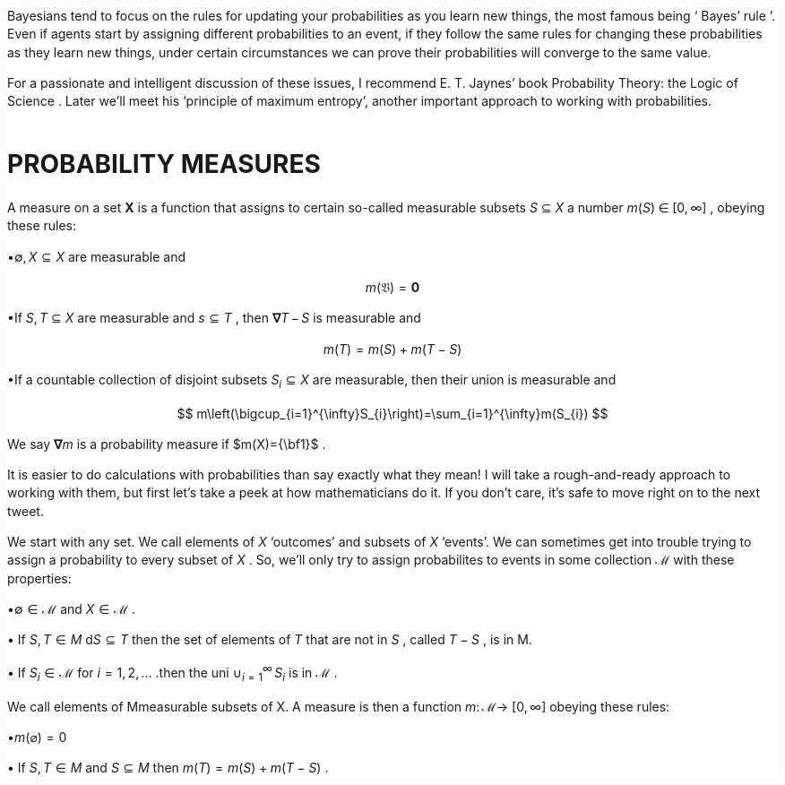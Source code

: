 Bayesians tend to focus on the rules for updating your probabilities as you learn new things, the most famous being ‘ Bayes’ rule ’. Even if agents start by assigning different probabilities to an event, if they follow the same rules for changing these probabilities as they learn new things, under certain circumstances we can prove their probabilities will converge to the same value.  

For a passionate and intelligent discussion of these issues, I recommend E. T. Jaynes’ book Probability Theory: the Logic of Science . Later we’ll meet his ‘principle of maximum entropy’, another important approach to working with probabilities.  

# PROBABILITY MEASURES  

A measure on a set $\boldsymbol{X}$ is a function that assigns to certain so-called measurable subsets $S\ \subseteq\ X$ a number $m(S)\;\in\;[0,\infty]$ , obeying these rules:  

•$\emptyset,X\subseteq X$ are measurable and  

$$
m({\mathfrak{V}})={\mathbf{0}}
$$  

•If $S,T\ \subseteq\ X$ are measurable and $s\subseteq T$ , then $\mathbf{\nabla}T\,-\,S$ is measurable and  

$$
m(T)=m(S)+m(T-S)
$$  

•If a countable collection of disjoint subsets $S_{i}\subseteq X$ are measurable, then their union is measurable and  

$$
m\left(\bigcup_{i=1}^{\infty}S_{i}\right)=\sum_{i=1}^{\infty}m(S_{i})
$$  

We say $\mathbf{\nabla}m$ is a probability measure if $m(X)={\bf1}$ .  

It is easier to do calculations with probabilities than say exactly what they mean! I will take a rough-and-ready approach to working with them, but first let’s take a peek at how mathematicians do it. If you don’t care, it’s safe to move right on to the next tweet.  

We start with any set. We call elements of $X$ ‘outcomes’ and subsets of $X$ ‘events’. We can sometimes get into trouble trying to assign a probability to every subset of $X$ . So, we’ll only try to assign probabilites to events in some collection $\mathcal{M}$ with these properties:  

•$\emptyset\in{\mathcal{M}}$ and $X\in{\mathcal{M}}$ .  

• If $S,T\in M$ d$S\subseteq T$ then the set of elements of $T$ that are not in $S$ , called $T-S$ , is in M.  

• If $S_{i}\in{\mathcal{M}}$ for $i=1,2,\dots$ .then the uni $\cup_{i=1}^{\infty}\,S_{i}$ is in $\mathcal{M}$ .  

We call elements of Mmeasurable subsets of X. A measure is then a function $m\colon\mathcal{M}\rightarrow$ $[0,\infty]$ obeying these rules:  

•$m({\varnothing})=0$  

• If $S,T\in M$ and $S\subseteq M$ then $m(T)=m(S)+m(T-S)$ .  

